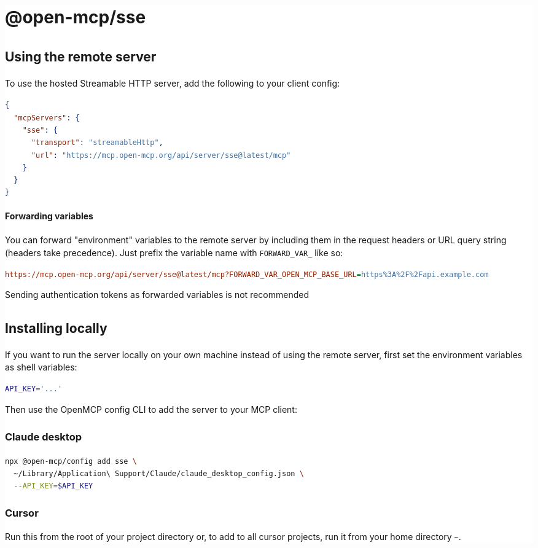 # @open-mcp/sse

## Using the remote server

To use the hosted Streamable HTTP server, add the following to your client config:

```json
{
  "mcpServers": {
    "sse": {
      "transport": "streamableHttp",
      "url": "https://mcp.open-mcp.org/api/server/sse@latest/mcp"
    }
  }
}
```

#### Forwarding variables

You can forward "environment" variables to the remote server by including them in the request headers or URL query string (headers take precedence). Just prefix the variable name with `FORWARD_VAR_` like so:

```ini
https://mcp.open-mcp.org/api/server/sse@latest/mcp?FORWARD_VAR_OPEN_MCP_BASE_URL=https%3A%2F%2Fapi.example.com
```

<Callout title="Security" type="warn">
  Sending authentication tokens as forwarded variables is not recommended
</Callout>

## Installing locally

If you want to run the server locally on your own machine instead of using the remote server, first set the environment variables as shell variables:

```bash
API_KEY='...'
```

Then use the OpenMCP config CLI to add the server to your MCP client:

### Claude desktop

```bash
npx @open-mcp/config add sse \
  ~/Library/Application\ Support/Claude/claude_desktop_config.json \
  --API_KEY=$API_KEY
```

### Cursor

Run this from the root of your project directory or, to add to all cursor projects, run it from your home directory `~`.
